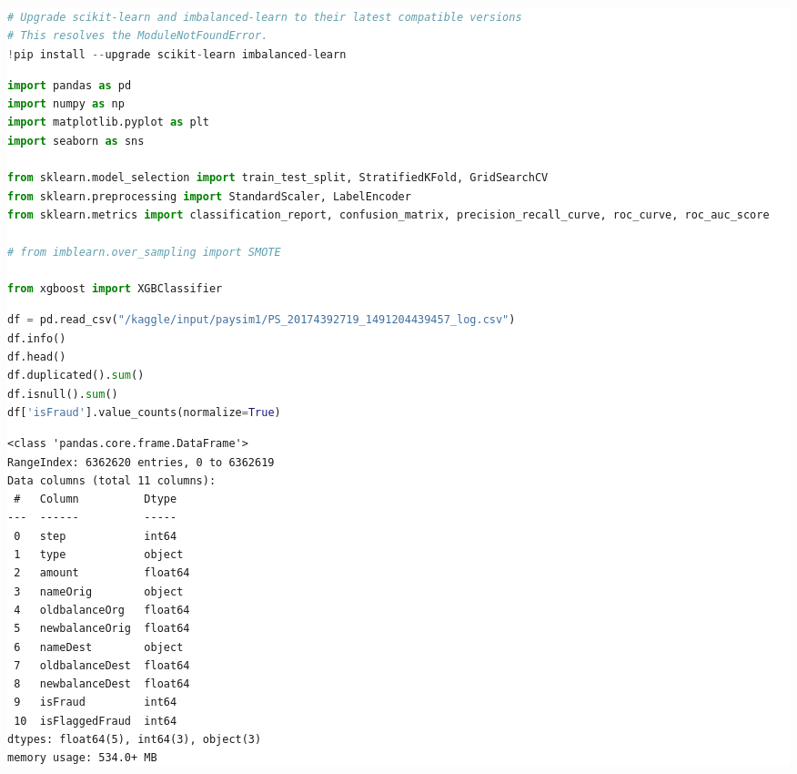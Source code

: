 ```python
# Upgrade scikit-learn and imbalanced-learn to their latest compatible versions
# This resolves the ModuleNotFoundError.
!pip install --upgrade scikit-learn imbalanced-learn
```


```python
import pandas as pd
import numpy as np
import matplotlib.pyplot as plt
import seaborn as sns

from sklearn.model_selection import train_test_split, StratifiedKFold, GridSearchCV
from sklearn.preprocessing import StandardScaler, LabelEncoder
from sklearn.metrics import classification_report, confusion_matrix, precision_recall_curve, roc_curve, roc_auc_score

# from imblearn.over_sampling import SMOTE

from xgboost import XGBClassifier

```


```python
df = pd.read_csv("/kaggle/input/paysim1/PS_20174392719_1491204439457_log.csv")
df.info()
df.head()
df.duplicated().sum()
df.isnull().sum()
df['isFraud'].value_counts(normalize=True)

```

    <class 'pandas.core.frame.DataFrame'>
    RangeIndex: 6362620 entries, 0 to 6362619
    Data columns (total 11 columns):
     #   Column          Dtype  
    ---  ------          -----  
     0   step            int64  
     1   type            object 
     2   amount          float64
     3   nameOrig        object 
     4   oldbalanceOrg   float64
     5   newbalanceOrig  float64
     6   nameDest        object 
     7   oldbalanceDest  float64
     8   newbalanceDest  float64
     9   isFraud         int64  
     10  isFlaggedFraud  int64  
    dtypes: float64(5), int64(3), object(3)
    memory usage: 534.0+ MB
    